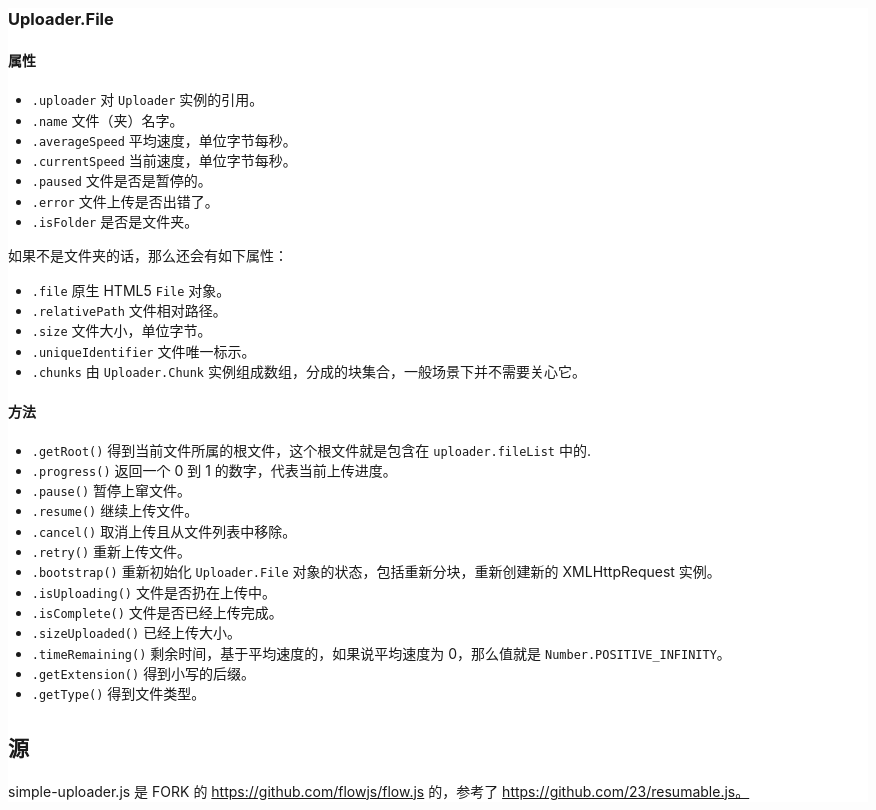 ### Uploader.File

#### 属性

* `.uploader` 对 `Uploader` 实例的引用。
* `.name` 文件（夹）名字。
* `.averageSpeed` 平均速度，单位字节每秒。
* `.currentSpeed` 当前速度，单位字节每秒。
* `.paused` 文件是否是暂停的。
* `.error` 文件上传是否出错了。
* `.isFolder` 是否是文件夹。

如果不是文件夹的话，那么还会有如下属性：

* `.file` 原生 HTML5 `File` 对象。
* `.relativePath` 文件相对路径。
* `.size` 文件大小，单位字节。
* `.uniqueIdentifier` 文件唯一标示。
* `.chunks` 由 `Uploader.Chunk` 实例组成数组，分成的块集合，一般场景下并不需要关心它。

#### 方法

* `.getRoot()` 得到当前文件所属的根文件，这个根文件就是包含在 `uploader.fileList` 中的.
* `.progress()` 返回一个 0 到 1 的数字，代表当前上传进度。
* `.pause()` 暂停上窜文件。
* `.resume()` 继续上传文件。
* `.cancel()` 取消上传且从文件列表中移除。
* `.retry()` 重新上传文件。
* `.bootstrap()` 重新初始化 `Uploader.File` 对象的状态，包括重新分块，重新创建新的 XMLHttpRequest 实例。
* `.isUploading()` 文件是否扔在上传中。
* `.isComplete()` 文件是否已经上传完成。
* `.sizeUploaded()` 已经上传大小。
* `.timeRemaining()` 剩余时间，基于平均速度的，如果说平均速度为 0，那么值就是 `Number.POSITIVE_INFINITY`。
* `.getExtension()` 得到小写的后缀。
* `.getType()` 得到文件类型。

## 源

simple-uploader.js 是 FORK 的 https://github.com/flowjs/flow.js 的，参考了 https://github.com/23/resumable.js。
